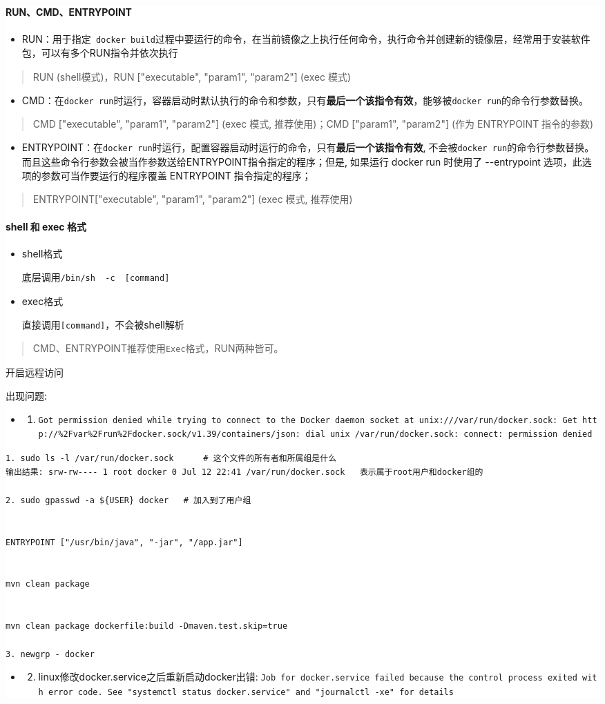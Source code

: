 #### RUN、CMD、ENTRYPOINT

- RUN：用于指定` docker build`过程中要运行的命令，在当前镜像之上执行任何命令，执行命令并创建新的镜像层，经常用于安装软件包，可以有多个RUN指令并依次执行

> RUN <command> (shell模式)，RUN ["executable", "param1", "param2"] (exec 模式)

- CMD：在`docker run`时运行，容器启动时默认执行的命令和参数，只有**最后一个该指令有效**，能够被`docker run`的命令行参数替换。

> CMD ["executable", "param1",  "param2"] (exec 模式, 推荐使用)；CMD ["param1", "param2"] (作为 ENTRYPOINT 指令的参数)

- ENTRYPOINT：在`docker run`时运行，配置容器启动时运行的命令，只有**最后一个该指令有效**, 不会被`docker run`的命令行参数替换。而且这些命令行参数会被当作参数送给ENTRYPOINT指令指定的程序；但是, 如果运行 docker run 时使用了 --entrypoint 选项，此选项的参数可当作要运行的程序覆盖 ENTRYPOINT 指令指定的程序；

> ENTRYPOINT["executable", "param1",  "param2"] (exec 模式, 推荐使用)

#### shell 和 exec 格式

- shell格式

  底层调用`/bin/sh  -c  [command]`

- exec格式

  直接调用`[command]`，不会被shell解析

> CMD、ENTRYPOINT推荐使用`Exec`格式，RUN两种皆可。



开启远程访问


出现问题:  

+ 1. `Got permission denied while trying to connect to the Docker daemon socket at unix:///var/run/docker.sock: Get http://%2Fvar%2Frun%2Fdocker.sock/v1.39/containers/json: dial unix /var/run/docker.sock: connect: permission denied`

```
1. sudo ls -l /var/run/docker.sock      # 这个文件的所有者和所属组是什么
输出结果: srw-rw---- 1 root docker 0 Jul 12 22:41 /var/run/docker.sock   表示属于root用户和docker组的

2. sudo gpasswd -a ${USER} docker   # 加入到了用户组


ENTRYPOINT ["/usr/bin/java", "-jar", "/app.jar"]


mvn clean package


mvn clean package dockerfile:build -Dmaven.test.skip=true

3. newgrp - docker
```

+ 2. linux修改docker.service之后重新启动docker出错: `Job for docker.service failed because the control process exited with error code. See "systemctl status docker.service" and "journalctl -xe" for details`
